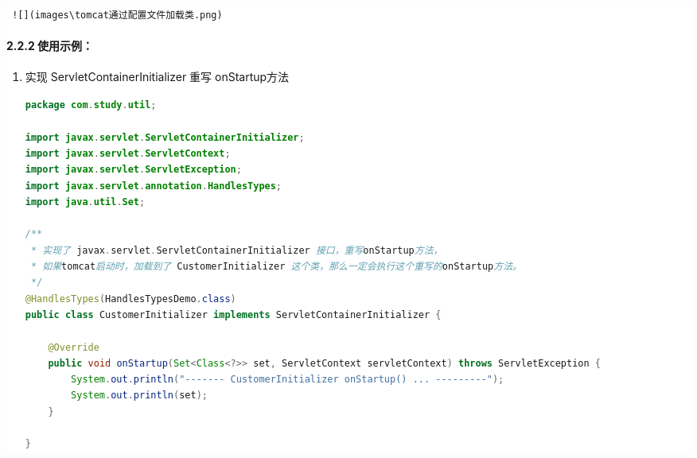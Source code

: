      ![](images\tomcat通过配置文件加载类.png)

#### 2.2.2 使用示例：

1. 实现  ServletContainerInitializer 重写 onStartup方法

   ```java
   package com.study.util;
   
   import javax.servlet.ServletContainerInitializer;
   import javax.servlet.ServletContext;
   import javax.servlet.ServletException;
   import javax.servlet.annotation.HandlesTypes;
   import java.util.Set;
   
   /**
    * 实现了 javax.servlet.ServletContainerInitializer 接口，重写onStartup方法，
    * 如果tomcat启动时，加载到了 CustomerInitializer 这个类，那么一定会执行这个重写的onStartup方法。
    */
   @HandlesTypes(HandlesTypesDemo.class)
   public class CustomerInitializer implements ServletContainerInitializer {
   
       @Override
       public void onStartup(Set<Class<?>> set, ServletContext servletContext) throws ServletException {
           System.out.println("------- CustomerInitializer onStartup() ... ---------");
           System.out.println(set);
       }
   
   }
   ```
